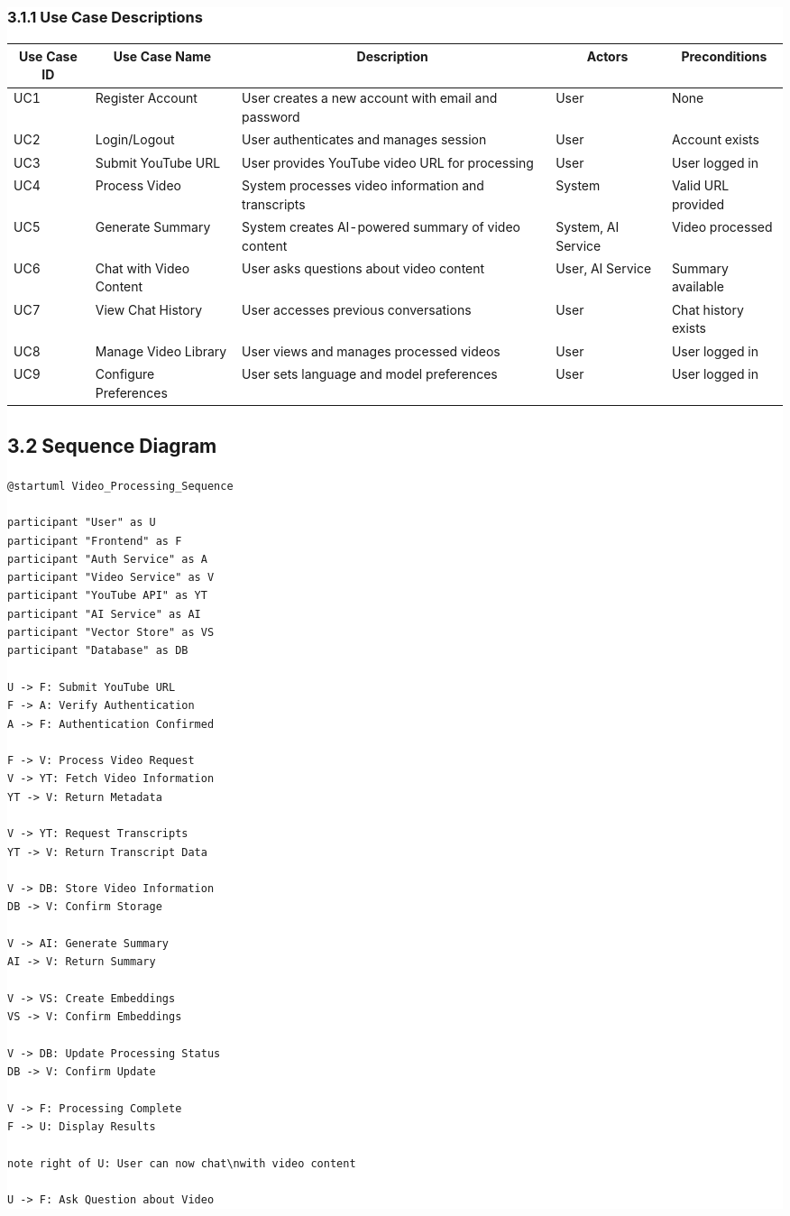 ### 3.1.1 Use Case Descriptions

| Use Case ID | Use Case Name           | Description                                        | Actors             | Preconditions       |
| ----------- | ----------------------- | -------------------------------------------------- | ------------------ | ------------------- |
| UC1         | Register Account        | User creates a new account with email and password | User               | None                |
| UC2         | Login/Logout            | User authenticates and manages session             | User               | Account exists      |
| UC3         | Submit YouTube URL      | User provides YouTube video URL for processing     | User               | User logged in      |
| UC4         | Process Video           | System processes video information and transcripts | System             | Valid URL provided  |
| UC5         | Generate Summary        | System creates AI-powered summary of video content | System, AI Service | Video processed     |
| UC6         | Chat with Video Content | User asks questions about video content            | User, AI Service   | Summary available   |
| UC7         | View Chat History       | User accesses previous conversations               | User               | Chat history exists |
| UC8         | Manage Video Library    | User views and manages processed videos            | User               | User logged in      |
| UC9         | Configure Preferences   | User sets language and model preferences           | User               | User logged in      |

## 3.2 Sequence Diagram

```plantuml
@startuml Video_Processing_Sequence

participant "User" as U
participant "Frontend" as F
participant "Auth Service" as A
participant "Video Service" as V
participant "YouTube API" as YT
participant "AI Service" as AI
participant "Vector Store" as VS
participant "Database" as DB

U -> F: Submit YouTube URL
F -> A: Verify Authentication
A -> F: Authentication Confirmed

F -> V: Process Video Request
V -> YT: Fetch Video Information
YT -> V: Return Metadata

V -> YT: Request Transcripts
YT -> V: Return Transcript Data

V -> DB: Store Video Information
DB -> V: Confirm Storage

V -> AI: Generate Summary
AI -> V: Return Summary

V -> VS: Create Embeddings
VS -> V: Confirm Embeddings

V -> DB: Update Processing Status
DB -> V: Confirm Update

V -> F: Processing Complete
F -> U: Display Results

note right of U: User can now chat\nwith video content

U -> F: Ask Question about Video
```